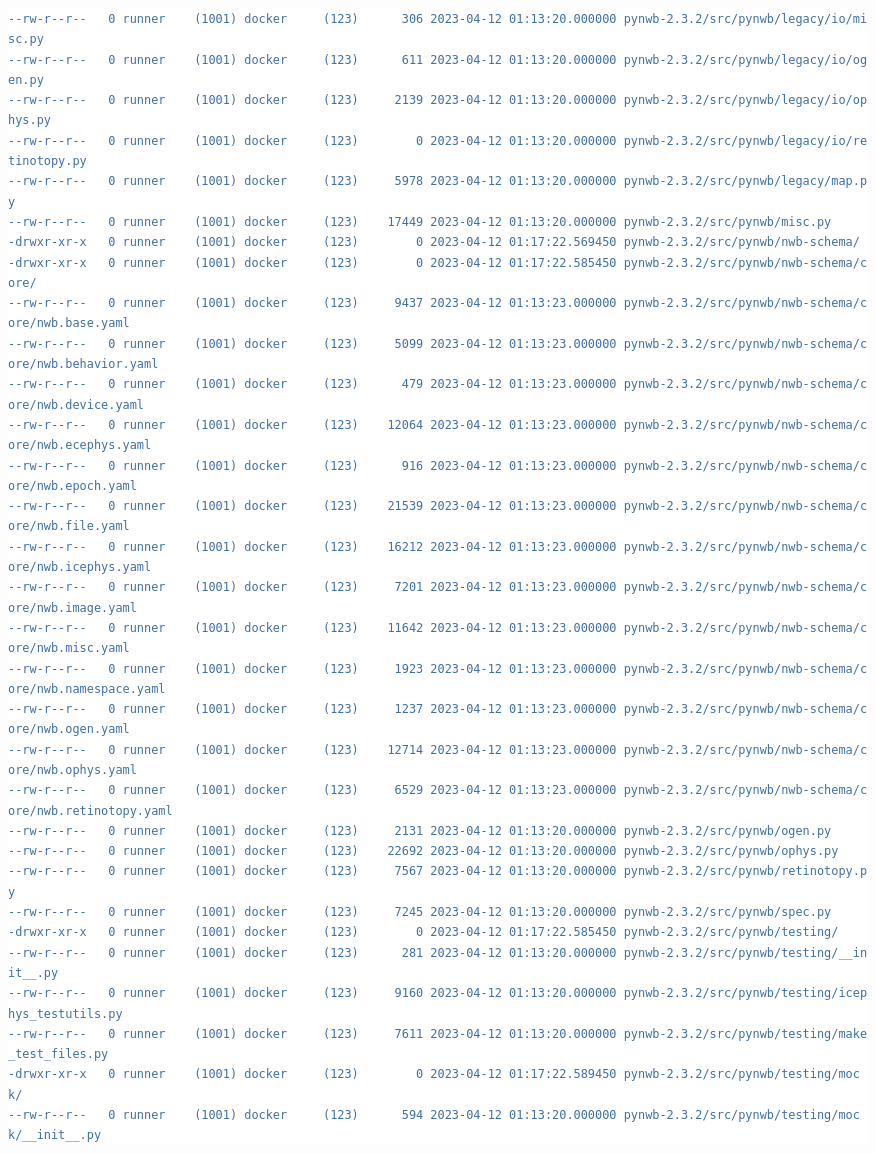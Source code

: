 ```diff
--rw-r--r--   0 runner    (1001) docker     (123)      306 2023-04-12 01:13:20.000000 pynwb-2.3.2/src/pynwb/legacy/io/misc.py
--rw-r--r--   0 runner    (1001) docker     (123)      611 2023-04-12 01:13:20.000000 pynwb-2.3.2/src/pynwb/legacy/io/ogen.py
--rw-r--r--   0 runner    (1001) docker     (123)     2139 2023-04-12 01:13:20.000000 pynwb-2.3.2/src/pynwb/legacy/io/ophys.py
--rw-r--r--   0 runner    (1001) docker     (123)        0 2023-04-12 01:13:20.000000 pynwb-2.3.2/src/pynwb/legacy/io/retinotopy.py
--rw-r--r--   0 runner    (1001) docker     (123)     5978 2023-04-12 01:13:20.000000 pynwb-2.3.2/src/pynwb/legacy/map.py
--rw-r--r--   0 runner    (1001) docker     (123)    17449 2023-04-12 01:13:20.000000 pynwb-2.3.2/src/pynwb/misc.py
-drwxr-xr-x   0 runner    (1001) docker     (123)        0 2023-04-12 01:17:22.569450 pynwb-2.3.2/src/pynwb/nwb-schema/
-drwxr-xr-x   0 runner    (1001) docker     (123)        0 2023-04-12 01:17:22.585450 pynwb-2.3.2/src/pynwb/nwb-schema/core/
--rw-r--r--   0 runner    (1001) docker     (123)     9437 2023-04-12 01:13:23.000000 pynwb-2.3.2/src/pynwb/nwb-schema/core/nwb.base.yaml
--rw-r--r--   0 runner    (1001) docker     (123)     5099 2023-04-12 01:13:23.000000 pynwb-2.3.2/src/pynwb/nwb-schema/core/nwb.behavior.yaml
--rw-r--r--   0 runner    (1001) docker     (123)      479 2023-04-12 01:13:23.000000 pynwb-2.3.2/src/pynwb/nwb-schema/core/nwb.device.yaml
--rw-r--r--   0 runner    (1001) docker     (123)    12064 2023-04-12 01:13:23.000000 pynwb-2.3.2/src/pynwb/nwb-schema/core/nwb.ecephys.yaml
--rw-r--r--   0 runner    (1001) docker     (123)      916 2023-04-12 01:13:23.000000 pynwb-2.3.2/src/pynwb/nwb-schema/core/nwb.epoch.yaml
--rw-r--r--   0 runner    (1001) docker     (123)    21539 2023-04-12 01:13:23.000000 pynwb-2.3.2/src/pynwb/nwb-schema/core/nwb.file.yaml
--rw-r--r--   0 runner    (1001) docker     (123)    16212 2023-04-12 01:13:23.000000 pynwb-2.3.2/src/pynwb/nwb-schema/core/nwb.icephys.yaml
--rw-r--r--   0 runner    (1001) docker     (123)     7201 2023-04-12 01:13:23.000000 pynwb-2.3.2/src/pynwb/nwb-schema/core/nwb.image.yaml
--rw-r--r--   0 runner    (1001) docker     (123)    11642 2023-04-12 01:13:23.000000 pynwb-2.3.2/src/pynwb/nwb-schema/core/nwb.misc.yaml
--rw-r--r--   0 runner    (1001) docker     (123)     1923 2023-04-12 01:13:23.000000 pynwb-2.3.2/src/pynwb/nwb-schema/core/nwb.namespace.yaml
--rw-r--r--   0 runner    (1001) docker     (123)     1237 2023-04-12 01:13:23.000000 pynwb-2.3.2/src/pynwb/nwb-schema/core/nwb.ogen.yaml
--rw-r--r--   0 runner    (1001) docker     (123)    12714 2023-04-12 01:13:23.000000 pynwb-2.3.2/src/pynwb/nwb-schema/core/nwb.ophys.yaml
--rw-r--r--   0 runner    (1001) docker     (123)     6529 2023-04-12 01:13:23.000000 pynwb-2.3.2/src/pynwb/nwb-schema/core/nwb.retinotopy.yaml
--rw-r--r--   0 runner    (1001) docker     (123)     2131 2023-04-12 01:13:20.000000 pynwb-2.3.2/src/pynwb/ogen.py
--rw-r--r--   0 runner    (1001) docker     (123)    22692 2023-04-12 01:13:20.000000 pynwb-2.3.2/src/pynwb/ophys.py
--rw-r--r--   0 runner    (1001) docker     (123)     7567 2023-04-12 01:13:20.000000 pynwb-2.3.2/src/pynwb/retinotopy.py
--rw-r--r--   0 runner    (1001) docker     (123)     7245 2023-04-12 01:13:20.000000 pynwb-2.3.2/src/pynwb/spec.py
-drwxr-xr-x   0 runner    (1001) docker     (123)        0 2023-04-12 01:17:22.585450 pynwb-2.3.2/src/pynwb/testing/
--rw-r--r--   0 runner    (1001) docker     (123)      281 2023-04-12 01:13:20.000000 pynwb-2.3.2/src/pynwb/testing/__init__.py
--rw-r--r--   0 runner    (1001) docker     (123)     9160 2023-04-12 01:13:20.000000 pynwb-2.3.2/src/pynwb/testing/icephys_testutils.py
--rw-r--r--   0 runner    (1001) docker     (123)     7611 2023-04-12 01:13:20.000000 pynwb-2.3.2/src/pynwb/testing/make_test_files.py
-drwxr-xr-x   0 runner    (1001) docker     (123)        0 2023-04-12 01:17:22.589450 pynwb-2.3.2/src/pynwb/testing/mock/
--rw-r--r--   0 runner    (1001) docker     (123)      594 2023-04-12 01:13:20.000000 pynwb-2.3.2/src/pynwb/testing/mock/__init__.py
```